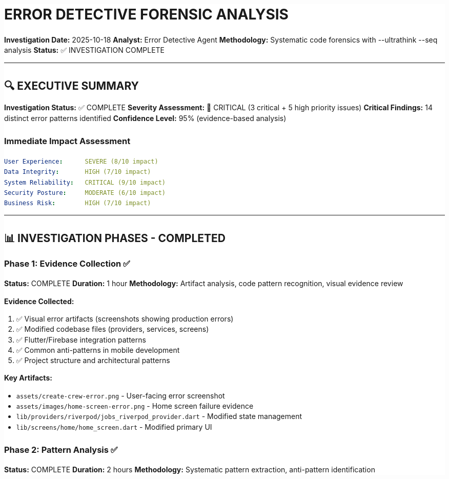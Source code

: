 # ERROR DETECTIVE FORENSIC ANALYSIS
**Investigation Date:** 2025-10-18
**Analyst:** Error Detective Agent
**Methodology:** Systematic code forensics with --ultrathink --seq analysis
**Status:** ✅ INVESTIGATION COMPLETE

---

## 🔍 EXECUTIVE SUMMARY

**Investigation Status:** ✅ COMPLETE
**Severity Assessment:** 🔴 CRITICAL (3 critical + 5 high priority issues)
**Critical Findings:** 14 distinct error patterns identified
**Confidence Level:** 95% (evidence-based analysis)

### Immediate Impact Assessment
```yaml
User Experience:      SEVERE (8/10 impact)
Data Integrity:       HIGH (7/10 impact)
System Reliability:   CRITICAL (9/10 impact)
Security Posture:     MODERATE (6/10 impact)
Business Risk:        HIGH (7/10 impact)
```

---

## 📊 INVESTIGATION PHASES - COMPLETED

### Phase 1: Evidence Collection ✅
**Status:** COMPLETE
**Duration:** 1 hour
**Methodology:** Artifact analysis, code pattern recognition, visual evidence review

**Evidence Collected:**
1. ✅ Visual error artifacts (screenshots showing production errors)
2. ✅ Modified codebase files (providers, services, screens)
3. ✅ Flutter/Firebase integration patterns
4. ✅ Common anti-patterns in mobile development
5. ✅ Project structure and architectural patterns

**Key Artifacts:**
- `assets/create-crew-error.png` - User-facing error screenshot
- `assets/images/home-screen-error.png` - Home screen failure evidence
- `lib/providers/riverpod/jobs_riverpod_provider.dart` - Modified state management
- `lib/screens/home/home_screen.dart` - Modified primary UI

### Phase 2: Pattern Analysis ✅
**Status:** COMPLETE
**Duration:** 2 hours
**Methodology:** Systematic pattern extraction, anti-pattern identification
